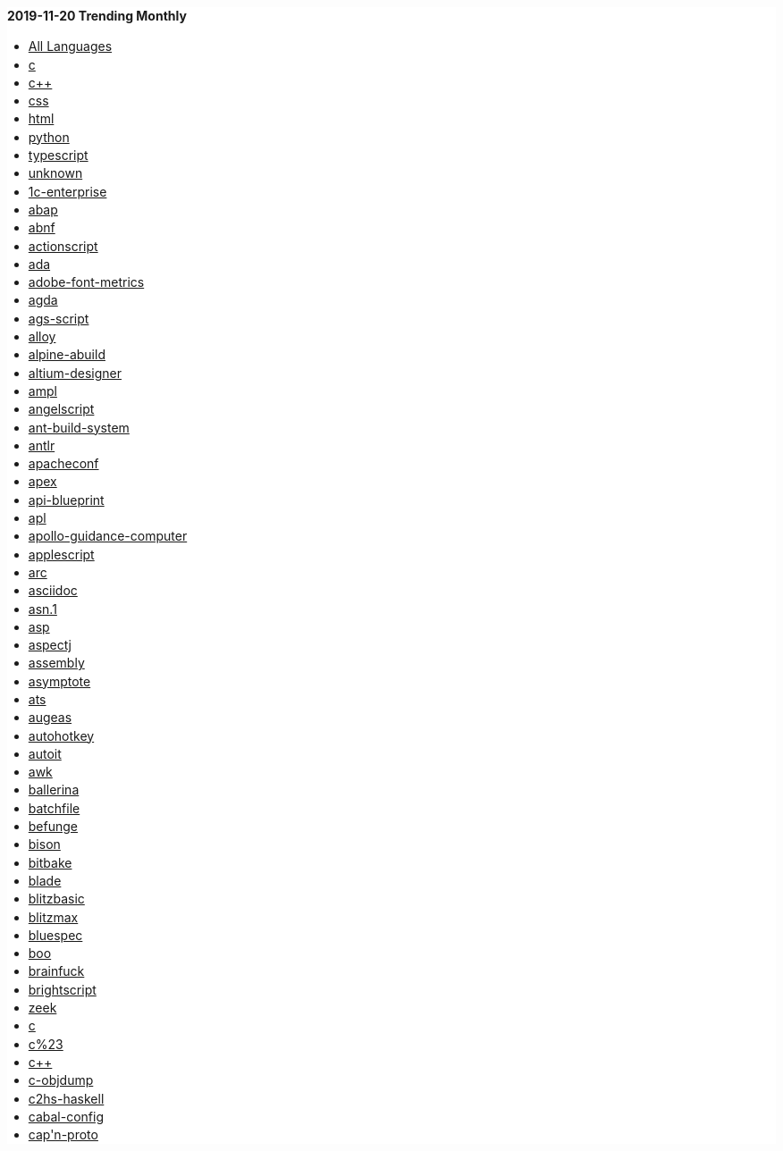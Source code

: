 

**2019-11-20 Trending Monthly**

- [All Languages](#all-languages)
- [c](#c)
- [c++](#c)
- [css](#css)
- [html](#html)
- [python](#python)
- [typescript](#typescript)
- [unknown](#unknown)
- [1c-enterprise](#1c-enterprise)
- [abap](#abap)
- [abnf](#abnf)
- [actionscript](#actionscript)
- [ada](#ada)
- [adobe-font-metrics](#adobe-font-metrics)
- [agda](#agda)
- [ags-script](#ags-script)
- [alloy](#alloy)
- [alpine-abuild](#alpine-abuild)
- [altium-designer](#altium-designer)
- [ampl](#ampl)
- [angelscript](#angelscript)
- [ant-build-system](#ant-build-system)
- [antlr](#antlr)
- [apacheconf](#apacheconf)
- [apex](#apex)
- [api-blueprint](#api-blueprint)
- [apl](#apl)
- [apollo-guidance-computer](#apollo-guidance-computer)
- [applescript](#applescript)
- [arc](#arc)
- [asciidoc](#asciidoc)
- [asn.1](#asn1)
- [asp](#asp)
- [aspectj](#aspectj)
- [assembly](#assembly)
- [asymptote](#asymptote)
- [ats](#ats)
- [augeas](#augeas)
- [autohotkey](#autohotkey)
- [autoit](#autoit)
- [awk](#awk)
- [ballerina](#ballerina)
- [batchfile](#batchfile)
- [befunge](#befunge)
- [bison](#bison)
- [bitbake](#bitbake)
- [blade](#blade)
- [blitzbasic](#blitzbasic)
- [blitzmax](#blitzmax)
- [bluespec](#bluespec)
- [boo](#boo)
- [brainfuck](#brainfuck)
- [brightscript](#brightscript)
- [zeek](#zeek)
- [c](#c-1)
- [c%23](#c)
- [c++](#c-1)
- [c-objdump](#c-objdump)
- [c2hs-haskell](#c2hs-haskell)
- [cabal-config](#cabal-config)
- [cap'n-proto](#capn-proto)